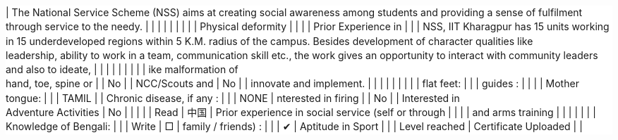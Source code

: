 | The National Service Scheme (NSS) aims at creating social awareness among students and providing a sense of fulfilment through service to the needy.                                                                                                                                                              |                              |                            |                  |                      |                                                                                                                            |                       |                                                 |                              | Physical deformity                         |                                      |                                                     |                       | Prior Experience in                            |                      |
| NSS, IIT Kharagpur has 15 units working in 15 underdeveloped regions within 5 K.M. radius of the campus. Besides development of character qualities like<br>leadership, ability to work in a team, communication skill etc., the work gives an opportunity to interact with community leaders and also to ideate, |                              |                            |                  |                      |                                                                                                                            |                       |                                                 |                              | ike malformation of<br>hand, toe, spine or |                                      | No                                                  |                       | NCC/Scouts and                                 | No                   |
| innovate and implement.                                                                                                                                                                                                                                                                                           |                              |                            |                  |                      |                                                                                                                            |                       |                                                 |                              | flat feet:                                 |                                      |                                                     | guides :              |                                                |                      |
| Mother tongue:                                                                                                                                                                                                                                                                                                    |                              |                            | TAMIL            |                      | Chronic disease, if any :                                                                                                  |                       |                                                 | NONE                         | nterested in firing                        |                                      | No                                                  |                       | Interested in<br>Adventure Activities          | No                   |
|                                                                                                                                                                                                                                                                                                                   |                              |                            | Read             | 中国                   | Prior experience in social service (self or through                                                                        |                       |                                                 |                              | and arms training                          |                                      |                                                     |                       |                                                |                      |
| Knowledge of Bengali:                                                                                                                                                                                                                                                                                             |                              |                            | Write            | $\Box$               | family / friends) :                                                                                                        |                       |                                                 | ✔                            | Aptitude in Sport                          |                                      |                                                     | Level reached         | Certificate Uploaded                           |                      |